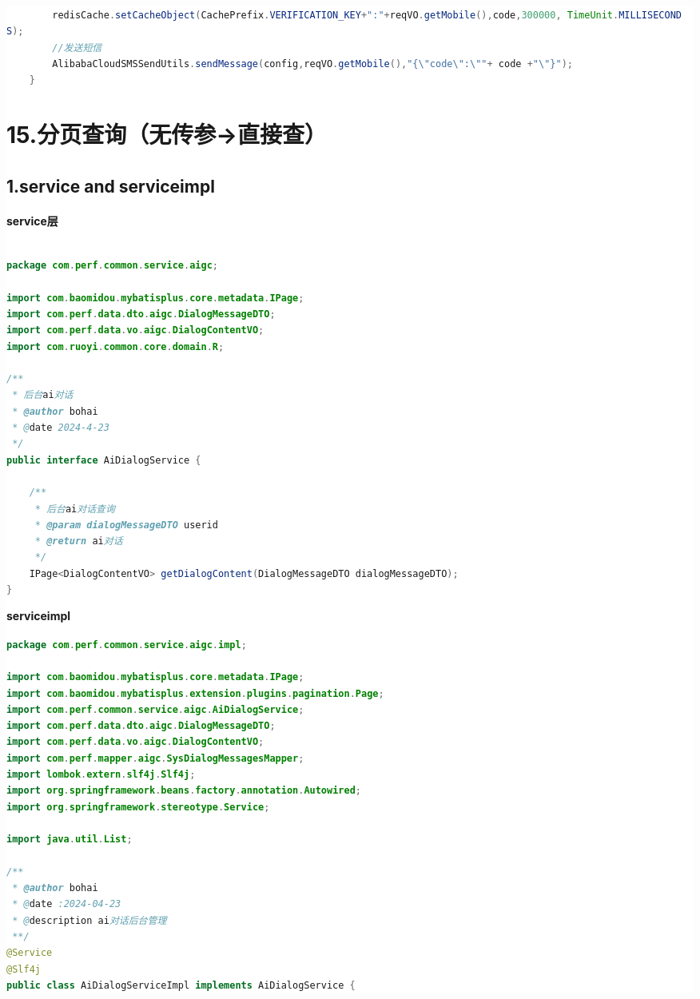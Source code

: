 ```java
        redisCache.setCacheObject(CachePrefix.VERIFICATION_KEY+":"+reqVO.getMobile(),code,300000, TimeUnit.MILLISECONDS);
        //发送短信
        AlibabaCloudSMSSendUtils.sendMessage(config,reqVO.getMobile(),"{\"code\":\""+ code +"\"}");
    }
```

# 15.分页查询（无传参->直接查）

## 1.service and serviceimpl

**service层**

```java

package com.perf.common.service.aigc;

import com.baomidou.mybatisplus.core.metadata.IPage;
import com.perf.data.dto.aigc.DialogMessageDTO;
import com.perf.data.vo.aigc.DialogContentVO;
import com.ruoyi.common.core.domain.R;

/**
 * 后台ai对话
 * @author bohai
 * @date 2024-4-23
 */
public interface AiDialogService {

    /**
     * 后台ai对话查询
     * @param dialogMessageDTO userid
     * @return ai对话
     */
    IPage<DialogContentVO> getDialogContent(DialogMessageDTO dialogMessageDTO);
}

```

**serviceimpl**

```java
package com.perf.common.service.aigc.impl;

import com.baomidou.mybatisplus.core.metadata.IPage;
import com.baomidou.mybatisplus.extension.plugins.pagination.Page;
import com.perf.common.service.aigc.AiDialogService;
import com.perf.data.dto.aigc.DialogMessageDTO;
import com.perf.data.vo.aigc.DialogContentVO;
import com.perf.mapper.aigc.SysDialogMessagesMapper;
import lombok.extern.slf4j.Slf4j;
import org.springframework.beans.factory.annotation.Autowired;
import org.springframework.stereotype.Service;

import java.util.List;

/**
 * @author bohai
 * @date :2024-04-23
 * @description ai对话后台管理
 **/
@Service
@Slf4j
public class AiDialogServiceImpl implements AiDialogService {
```